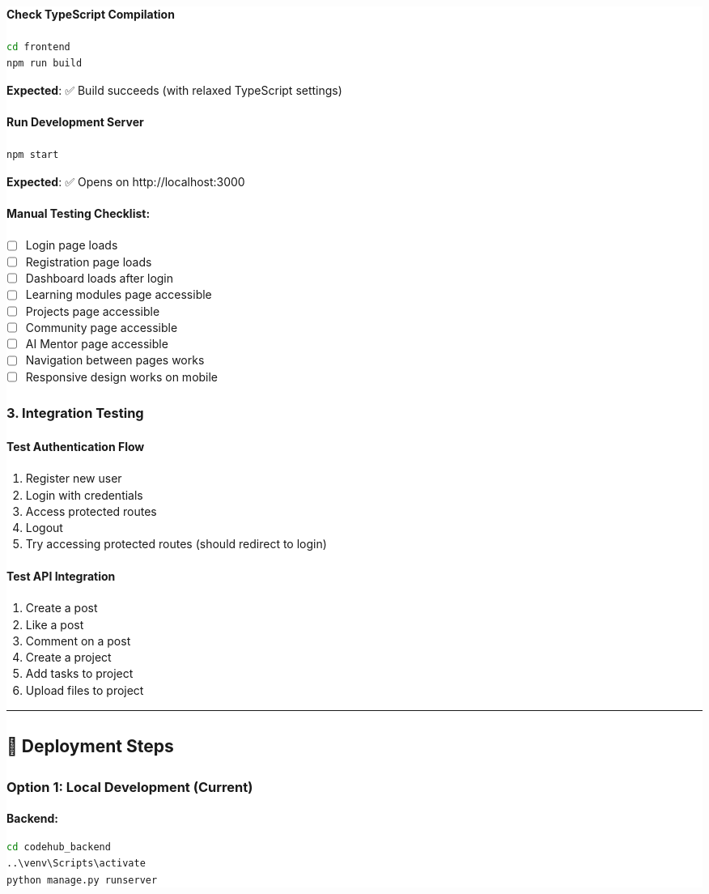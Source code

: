 #### Check TypeScript Compilation
```bash
cd frontend
npm run build
```
**Expected**: ✅ Build succeeds (with relaxed TypeScript settings)

#### Run Development Server
```bash
npm start
```
**Expected**: ✅ Opens on http://localhost:3000

#### Manual Testing Checklist:
- [ ] Login page loads
- [ ] Registration page loads  
- [ ] Dashboard loads after login
- [ ] Learning modules page accessible
- [ ] Projects page accessible
- [ ] Community page accessible
- [ ] AI Mentor page accessible
- [ ] Navigation between pages works
- [ ] Responsive design works on mobile

### 3. Integration Testing

#### Test Authentication Flow
1. Register new user
2. Login with credentials
3. Access protected routes
4. Logout
5. Try accessing protected routes (should redirect to login)

#### Test API Integration
1. Create a post
2. Like a post
3. Comment on a post
4. Create a project
5. Add tasks to project
6. Upload files to project

---

## 🚀 Deployment Steps

### Option 1: Local Development (Current)

**Backend:**
```bash
cd codehub_backend
..\venv\Scripts\activate
python manage.py runserver
```
